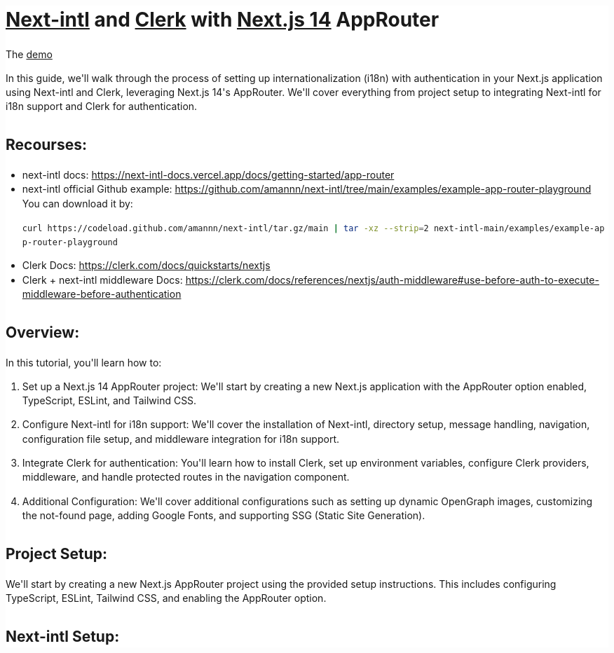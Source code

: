 # [Next-intl](https://next-intl-docs.vercel.app/) and [Clerk](https://clerk.com/) with [Next.js 14](https://nextjs.org/) AppRouter

The [demo](https://next-intl-clerk-tutorial-iota.vercel.app/)

In this guide, we'll walk through the process of setting up internationalization (i18n) with authentication in your Next.js application using Next-intl and Clerk, leveraging Next.js 14's AppRouter. We'll cover everything from project setup to integrating Next-intl for i18n support and Clerk for authentication.

## Recourses:

- next-intl docs: https://next-intl-docs.vercel.app/docs/getting-started/app-router
- next-intl official Github example: https://github.com/amannn/next-intl/tree/main/examples/example-app-router-playground
  You can download it by:
  ```bash
  curl https://codeload.github.com/amannn/next-intl/tar.gz/main | tar -xz --strip=2 next-intl-main/examples/example-app-router-playground
  ```
- Clerk Docs: https://clerk.com/docs/quickstarts/nextjs
- Clerk + next-intl middleware Docs: https://clerk.com/docs/references/nextjs/auth-middleware#use-before-auth-to-execute-middleware-before-authentication

## Overview:

In this tutorial, you'll learn how to:

1. Set up a Next.js 14 AppRouter project:
   We'll start by creating a new Next.js application with the AppRouter option enabled, TypeScript, ESLint, and Tailwind CSS.

2. Configure Next-intl for i18n support:
   We'll cover the installation of Next-intl, directory setup, message handling, navigation, configuration file setup, and middleware integration for i18n support.

3. Integrate Clerk for authentication:
   You'll learn how to install Clerk, set up environment variables, configure Clerk providers, middleware, and handle protected routes in the navigation component.

4. Additional Configuration:
   We'll cover additional configurations such as setting up dynamic OpenGraph images, customizing the not-found page, adding Google Fonts, and supporting SSG (Static Site Generation).

## Project Setup:

We'll start by creating a new Next.js AppRouter project using the provided setup instructions. This includes configuring TypeScript, ESLint, Tailwind CSS, and enabling the AppRouter option.

## Next-intl Setup:
